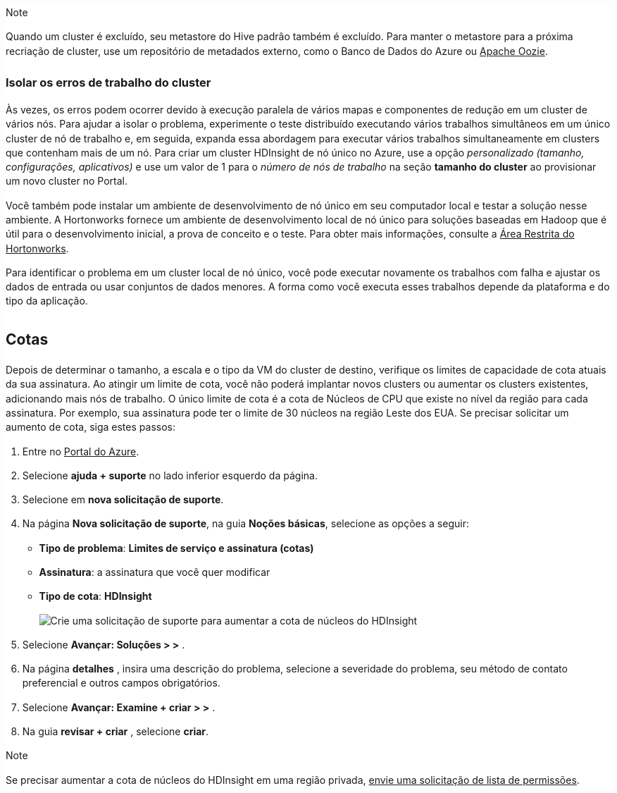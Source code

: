 > [!NOTE]  
> Quando um cluster é excluído, seu metastore do Hive padrão também é excluído. Para manter o metastore para a próxima recriação de cluster, use um repositório de metadados externo, como o Banco de Dados do Azure ou [Apache Oozie](https://oozie.apache.org/).


### <a name="isolate-cluster-job-errors"></a>Isolar os erros de trabalho do cluster

Às vezes, os erros podem ocorrer devido à execução paralela de vários mapas e componentes de redução em um cluster de vários nós. Para ajudar a isolar o problema, experimente o teste distribuído executando vários trabalhos simultâneos em um único cluster de nó de trabalho e, em seguida, expanda essa abordagem para executar vários trabalhos simultaneamente em clusters que contenham mais de um nó. Para criar um cluster HDInsight de nó único no Azure, use a opção *personalizado (tamanho, configurações, aplicativos)* e use um valor de 1 para o *número de nós de trabalho* na seção **tamanho do cluster** ao provisionar um novo cluster no Portal.

Você também pode instalar um ambiente de desenvolvimento de nó único em seu computador local e testar a solução nesse ambiente. A Hortonworks fornece um ambiente de desenvolvimento local de nó único para soluções baseadas em Hadoop que é útil para o desenvolvimento inicial, a prova de conceito e o teste. Para obter mais informações, consulte a [Área Restrita do Hortonworks](https://hortonworks.com/products/hortonworks-sandbox/).

Para identificar o problema em um cluster local de nó único, você pode executar novamente os trabalhos com falha e ajustar os dados de entrada ou usar conjuntos de dados menores. A forma como você executa esses trabalhos depende da plataforma e do tipo da aplicação.

## <a name="quotas"></a>Cotas

Depois de determinar o tamanho, a escala e o tipo da VM do cluster de destino, verifique os limites de capacidade de cota atuais da sua assinatura. Ao atingir um limite de cota, você não poderá implantar novos clusters ou aumentar os clusters existentes, adicionando mais nós de trabalho. O único limite de cota é a cota de Núcleos de CPU que existe no nível da região para cada assinatura. Por exemplo, sua assinatura pode ter o limite de 30 núcleos na região Leste dos EUA. Se precisar solicitar um aumento de cota, siga estes passos:

1. Entre no [Portal do Azure](https://portal.azure.com/).
1. Selecione **ajuda + suporte** no lado inferior esquerdo da página.
1. Selecione em **nova solicitação de suporte**.
1. Na página **Nova solicitação de suporte**, na guia **Noções básicas**, selecione as opções a seguir:
   - **Tipo de problema**: **Limites de serviço e assinatura (cotas)**
   - **Assinatura**: a assinatura que você quer modificar
   - **Tipo de cota**: **HDInsight**
    
     ![Crie uma solicitação de suporte para aumentar a cota de núcleos do HDInsight](./media/hdinsight-capacity-planning/hdinsight-quota-support-request.png)

1. Selecione **Avançar: Soluções > >** .
1. Na página **detalhes** , insira uma descrição do problema, selecione a severidade do problema, seu método de contato preferencial e outros campos obrigatórios.
1. Selecione **Avançar: Examine + criar > >** .
1. Na guia **revisar + criar** , selecione **criar**.

> [!NOTE]  
> Se precisar aumentar a cota de núcleos do HDInsight em uma região privada, [envie uma solicitação de lista de permissões](https://aka.ms/canaryintwhitelist).
